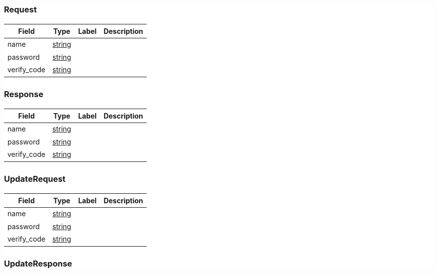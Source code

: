 

<a name="User.Profile.Request"></a>

### Request



| Field | Type | Label | Description |
| ----- | ---- | ----- | ----------- |
| name | [string](#string) |  |  |
| password | [string](#string) |  |  |
| verify_code | [string](#string) |  |  |






<a name="User.Profile.Response"></a>

### Response



| Field | Type | Label | Description |
| ----- | ---- | ----- | ----------- |
| name | [string](#string) |  |  |
| password | [string](#string) |  |  |
| verify_code | [string](#string) |  |  |






<a name="User.Profile.UpdateRequest"></a>

### UpdateRequest



| Field | Type | Label | Description |
| ----- | ---- | ----- | ----------- |
| name | [string](#string) |  |  |
| password | [string](#string) |  |  |
| verify_code | [string](#string) |  |  |






<a name="User.Profile.UpdateResponse"></a>

### UpdateResponse

